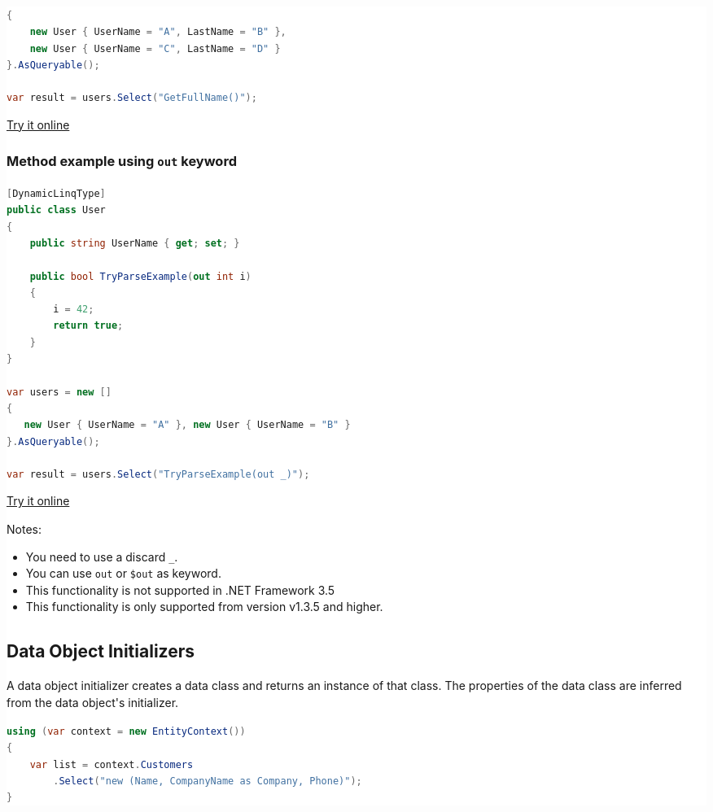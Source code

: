 ```csharp
{
    new User { UserName = "A", LastName = "B" },
    new User { UserName = "C", LastName = "D" }
}.AsQueryable();

var result = users.Select("GetFullName()");
```

[Try it online](https://dotnetfiddle.net/NH1g9M)


### Method example using `out` keyword

```csharp
[DynamicLinqType]
public class User
{
    public string UserName { get; set; }

    public bool TryParseExample(out int i)
    {
        i = 42;
        return true;
    }
}

var users = new []
{
   new User { UserName = "A" }, new User { UserName = "B" }
}.AsQueryable();

var result = users.Select("TryParseExample(out _)");
```

[Try it online](https://dotnetfiddle.net/OeRUHY)

Notes: 
- You need to use a discard `_`.
- You can use `out` or `$out` as keyword.
- This functionality is not supported in .NET Framework 3.5
- This functionality is only supported from version v1.3.5 and higher.


## Data Object Initializers

A data object initializer creates a data class and returns an instance of that class. The properties of the data class are inferred from the data object's initializer.

```csharp
using (var context = new EntityContext())
{
    var list = context.Customers
        .Select("new (Name, CompanyName as Company, Phone)");
}
```

